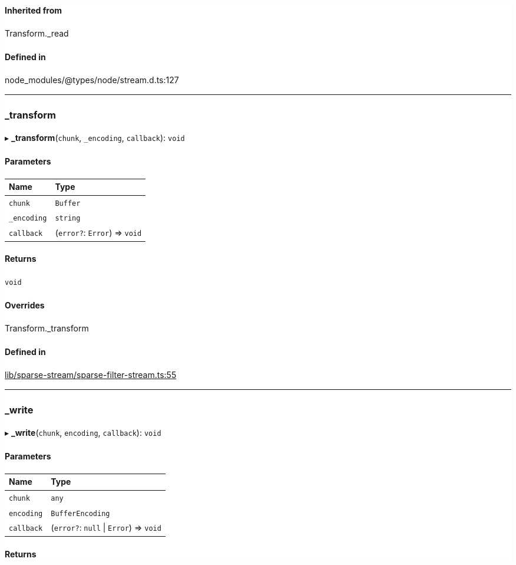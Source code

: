 #### Inherited from

Transform.\_read

#### Defined in

node_modules/@types/node/stream.d.ts:127

___

### \_transform

▸ **_transform**(`chunk`, `_encoding`, `callback`): `void`

#### Parameters

| Name | Type |
| :------ | :------ |
| `chunk` | `Buffer` |
| `_encoding` | `string` |
| `callback` | (`error?`: `Error`) => `void` |

#### Returns

`void`

#### Overrides

Transform.\_transform

#### Defined in

[lib/sparse-stream/sparse-filter-stream.ts:55](https://github.com/balena-io-modules/etcher-sdk/blob/2636458/lib/sparse-stream/sparse-filter-stream.ts#L55)

___

### \_write

▸ **_write**(`chunk`, `encoding`, `callback`): `void`

#### Parameters

| Name | Type |
| :------ | :------ |
| `chunk` | `any` |
| `encoding` | `BufferEncoding` |
| `callback` | (`error?`: ``null`` \| `Error`) => `void` |

#### Returns
